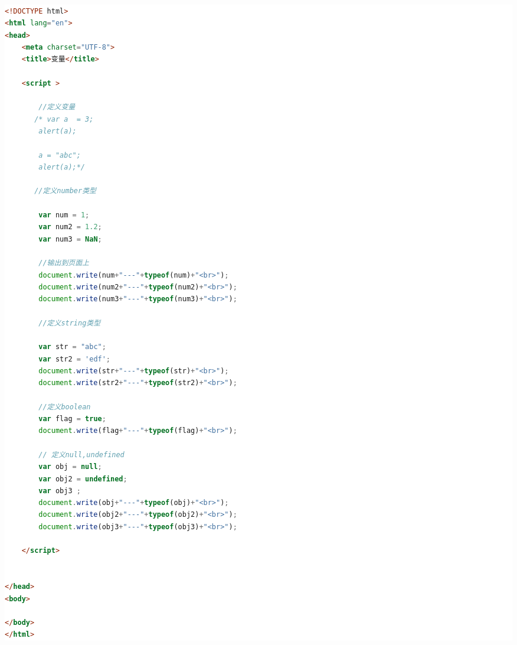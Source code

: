 ```html
<!DOCTYPE html>
<html lang="en">
<head>
    <meta charset="UTF-8">
    <title>变量</title>

    <script >

        //定义变量
       /* var a  = 3;
        alert(a);

        a = "abc";
        alert(a);*/

       //定义number类型

        var num = 1;
        var num2 = 1.2;
        var num3 = NaN;

        //输出到页面上
        document.write(num+"---"+typeof(num)+"<br>");
        document.write(num2+"---"+typeof(num2)+"<br>");
        document.write(num3+"---"+typeof(num3)+"<br>");

        //定义string类型

        var str = "abc";
        var str2 = 'edf';
        document.write(str+"---"+typeof(str)+"<br>");
        document.write(str2+"---"+typeof(str2)+"<br>");

        //定义boolean
        var flag = true;
        document.write(flag+"---"+typeof(flag)+"<br>");

        // 定义null,undefined
        var obj = null;
        var obj2 = undefined;
        var obj3 ;
        document.write(obj+"---"+typeof(obj)+"<br>");
        document.write(obj2+"---"+typeof(obj2)+"<br>");
        document.write(obj3+"---"+typeof(obj3)+"<br>");

    </script>


</head>
<body>

</body>
</html>
```
